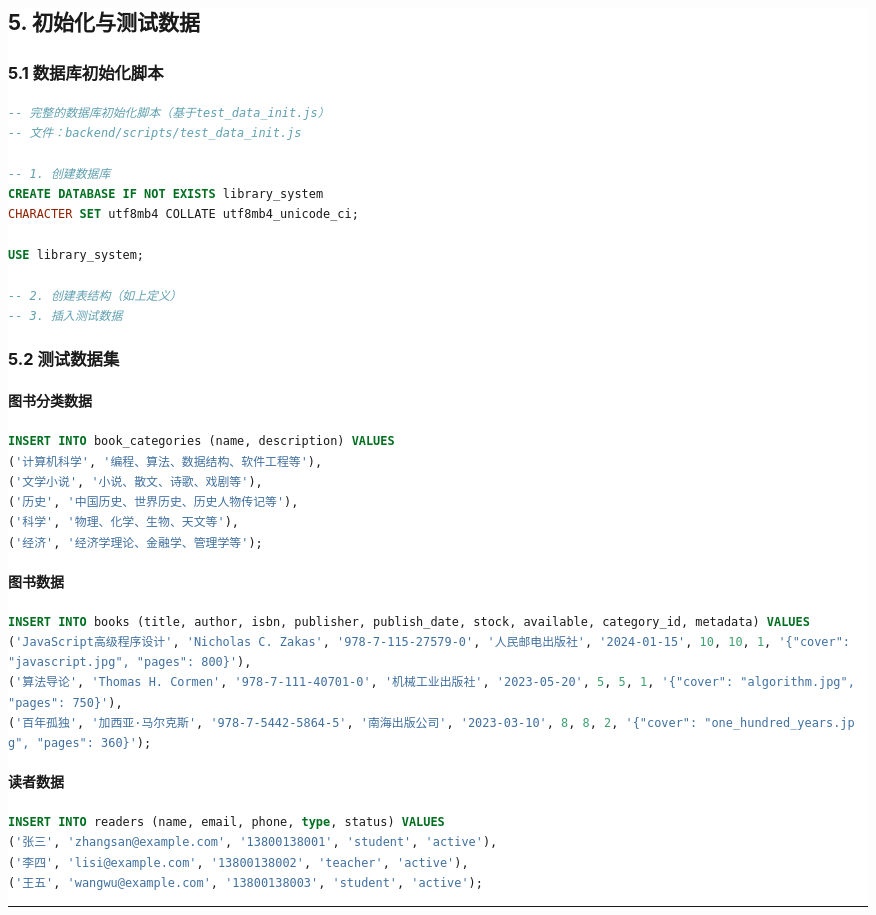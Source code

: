 
## 5. 初始化与测试数据

### 5.1 数据库初始化脚本
```sql
-- 完整的数据库初始化脚本（基于test_data_init.js）
-- 文件：backend/scripts/test_data_init.js

-- 1. 创建数据库
CREATE DATABASE IF NOT EXISTS library_system 
CHARACTER SET utf8mb4 COLLATE utf8mb4_unicode_ci;

USE library_system;

-- 2. 创建表结构（如上定义）
-- 3. 插入测试数据
```

### 5.2 测试数据集

#### 图书分类数据
```sql
INSERT INTO book_categories (name, description) VALUES
('计算机科学', '编程、算法、数据结构、软件工程等'),
('文学小说', '小说、散文、诗歌、戏剧等'),
('历史', '中国历史、世界历史、历史人物传记等'),
('科学', '物理、化学、生物、天文等'),
('经济', '经济学理论、金融学、管理学等');
```

#### 图书数据
```sql
INSERT INTO books (title, author, isbn, publisher, publish_date, stock, available, category_id, metadata) VALUES
('JavaScript高级程序设计', 'Nicholas C. Zakas', '978-7-115-27579-0', '人民邮电出版社', '2024-01-15', 10, 10, 1, '{"cover": "javascript.jpg", "pages": 800}'),
('算法导论', 'Thomas H. Cormen', '978-7-111-40701-0', '机械工业出版社', '2023-05-20', 5, 5, 1, '{"cover": "algorithm.jpg", "pages": 750}'),
('百年孤独', '加西亚·马尔克斯', '978-7-5442-5864-5', '南海出版公司', '2023-03-10', 8, 8, 2, '{"cover": "one_hundred_years.jpg", "pages": 360}');
```

#### 读者数据
```sql
INSERT INTO readers (name, email, phone, type, status) VALUES
('张三', 'zhangsan@example.com', '13800138001', 'student', 'active'),
('李四', 'lisi@example.com', '13800138002', 'teacher', 'active'),
('王五', 'wangwu@example.com', '13800138003', 'student', 'active');
```

---
